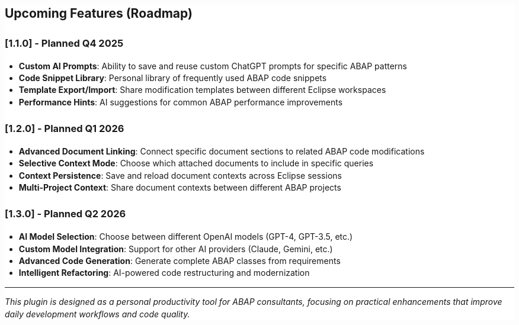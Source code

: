
## Upcoming Features (Roadmap)

### [1.1.0] - Planned Q4 2025
- **Custom AI Prompts**: Ability to save and reuse custom ChatGPT prompts for specific ABAP patterns
- **Code Snippet Library**: Personal library of frequently used ABAP code snippets
- **Template Export/Import**: Share modification templates between different Eclipse workspaces
- **Performance Hints**: AI suggestions for common ABAP performance improvements

### [1.2.0] - Planned Q1 2026
- **Advanced Document Linking**: Connect specific document sections to related ABAP code modifications
- **Selective Context Mode**: Choose which attached documents to include in specific queries
- **Context Persistence**: Save and reload document contexts across Eclipse sessions
- **Multi-Project Context**: Share document contexts between different ABAP projects

### [1.3.0] - Planned Q2 2026  
- **AI Model Selection**: Choose between different OpenAI models (GPT-4, GPT-3.5, etc.)
- **Custom Model Integration**: Support for other AI providers (Claude, Gemini, etc.)
- **Advanced Code Generation**: Generate complete ABAP classes from requirements
- **Intelligent Refactoring**: AI-powered code restructuring and modernization

---

*This plugin is designed as a personal productivity tool for ABAP consultants, focusing on practical enhancements that improve daily development workflows and code quality.*
